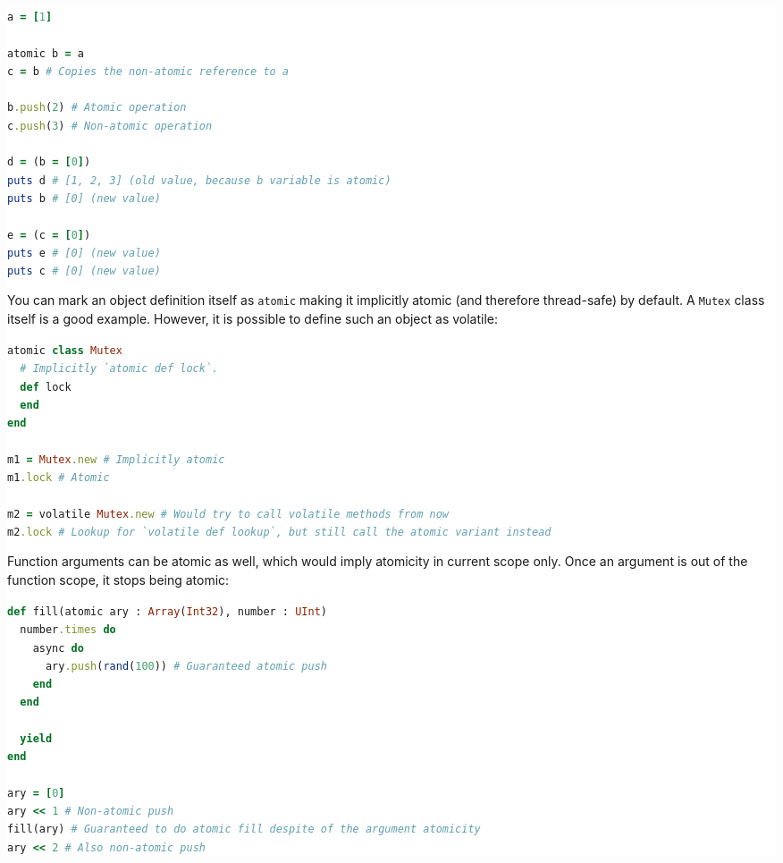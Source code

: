 ```ruby
a = [1]

atomic b = a
c = b # Copies the non-atomic reference to a

b.push(2) # Atomic operation
c.push(3) # Non-atomic operation

d = (b = [0])
puts d # [1, 2, 3] (old value, because b variable is atomic)
puts b # [0] (new value)

e = (c = [0])
puts e # [0] (new value)
puts c # [0] (new value)
```

You can mark an object definition itself as `atomic` making it implicitly atomic (and therefore thread-safe) by default. A `Mutex` class itself is a good example. However, it is possible to define such an object as volatile:

```ruby
atomic class Mutex
  # Implicitly `atomic def lock`.
  def lock
  end
end

m1 = Mutex.new # Implicitly atomic
m1.lock # Atomic

m2 = volatile Mutex.new # Would try to call volatile methods from now
m2.lock # Lookup for `volatile def lookup`, but still call the atomic variant instead
```

Function arguments can be atomic as well, which would imply atomicity in current scope only. Once an argument is out of the function scope, it stops being atomic:

```ruby
def fill(atomic ary : Array(Int32), number : UInt)
  number.times do
    async do
      ary.push(rand(100)) # Guaranteed atomic push
    end
  end

  yield
end

ary = [0]
ary << 1 # Non-atomic push
fill(ary) # Guaranteed to do atomic fill despite of the argument atomicity
ary << 2 # Also non-atomic push
```

